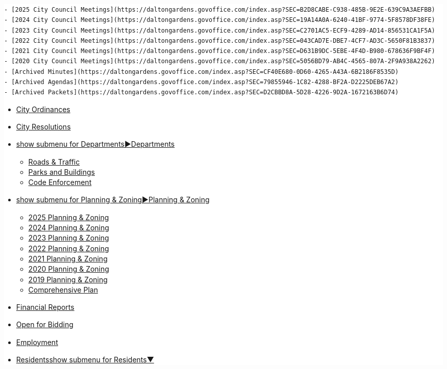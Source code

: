     - [2025 City Council Meetings](https://daltongardens.govoffice.com/index.asp?SEC=B2D8CABE-C938-485B-9E2E-639C9A3AEFBB)
    - [2024 City Council Meetings](https://daltongardens.govoffice.com/index.asp?SEC=19A14A0A-6240-41BF-9774-5F8578DF38FE)
    - [2023 City Council Meetings](https://daltongardens.govoffice.com/index.asp?SEC=C2701AC5-ECF9-4289-AD14-856531CA1F5A)
    - [2022 City Council Meetings](https://daltongardens.govoffice.com/index.asp?SEC=043CAD7E-DBE7-4CF7-AD3C-5650F81B3837)
    - [2021 City Council Meetings](https://daltongardens.govoffice.com/index.asp?SEC=D631B9DC-5EBE-4F4D-B980-678636F9BF4F)
    - [2020 City Council Meetings](https://daltongardens.govoffice.com/index.asp?SEC=5056BD79-AB4C-4565-807A-2F9A938A2262)
    - [Archived Minutes](https://daltongardens.govoffice.com/index.asp?SEC=CF40E680-0D60-4265-A43A-6B2186F8535D)
    - [Archived Agendas](https://daltongardens.govoffice.com/index.asp?SEC=79855946-1C82-4288-BF2A-D2225DEB67A2)
    - [Archived Packets](https://daltongardens.govoffice.com/index.asp?SEC=D2CBBD8A-5D28-4226-9D2A-1672163B6D74)
  - [City Ordinances](https://daltongardens.govoffice.com/ordinances)
  - [City Resolutions](https://daltongardens.govoffice.com/index.asp?SEC=B9E2BF9F-EF07-4E04-B2E0-0225B4857674)
  - [show submenu for Departments►Departments](https://daltongardens.govoffice.com/departments)
    
    - [Roads &amp; Traffic](https://daltongardens.govoffice.com/roadstraffic)
    - [Parks and Buildings](https://daltongardens.govoffice.com/parksandbuildings)
    - [Code Enforcement](https://daltongardens.govoffice.com/codeenforcement)
  - [show submenu for Planning &amp; Zoning►Planning &amp; Zoning](https://daltongardens.govoffice.com/index.asp?SEC=04CC27CB-ABCA-407B-AB7C-AF4E499EB10B)
    
    - [2025 Planning &amp; Zoning](https://daltongardens.govoffice.com/index.asp?SEC=D5091934-75CC-41B1-90A1-A1DEEE42ABE5)
    - [2024 Planning &amp; Zoning](https://daltongardens.govoffice.com/index.asp?SEC=2BA6539C-5066-43A6-8E91-765382E6CB3D)
    - [2023 Planning &amp; Zoning](https://daltongardens.govoffice.com/index.asp?SEC=D6EE9DAC-32C1-4D6F-AD59-3DFCDD2A2675)
    - [2022 Planning &amp; Zoning](https://daltongardens.govoffice.com/index.asp?SEC=8392BADE-603B-4B29-9CEE-E34EB5D708AB)
    - [2021 Planning &amp; Zoning](https://daltongardens.govoffice.com/index.asp?SEC=3942EE2C-59F9-4E95-904A-DE1B0046DD5E)
    - [2020 Planning &amp; Zoning](https://daltongardens.govoffice.com/index.asp?SEC=B99724E3-B30F-4B0E-B852-C5CC2D741FC6)
    - [2019 Planning &amp; Zoning](https://daltongardens.govoffice.com/index.asp?SEC=F4ED0DFD-5DEE-4901-9290-165D34952F0D)
    - [Comprehensive Plan](https://daltongardens.govoffice.com/index.asp?SEC=2097CBBE-BE2C-438A-8AB9-200B85826CB5)
  - [Financial Reports](https://daltongardens.govoffice.com/index.asp?SEC=AB313F55-4A54-4611-A824-F275BF0263E9)
  - [Open for Bidding](https://daltongardens.govoffice.com/index.asp?SEC=89C2BC47-47F4-4286-A7F0-5D1F445A6E6F)
  - [Employment](https://daltongardens.govoffice.com/index.asp?SEC=8A6F812B-18F8-44B3-9F76-41F69607A8F8)
- [Residentsshow submenu for Residents▼](https://daltongardens.govoffice.com/residents)
  